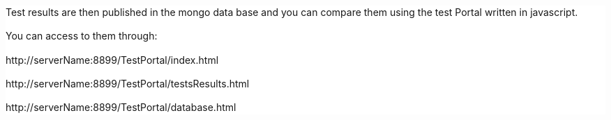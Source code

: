 Test results are then published in the mongo data base and you can compare them 
using the test Portal written in javascript.

You can access to them through: 

http://serverName:8899/TestPortal/index.html

http://serverName:8899/TestPortal/testsResults.html

http://serverName:8899/TestPortal/database.html
